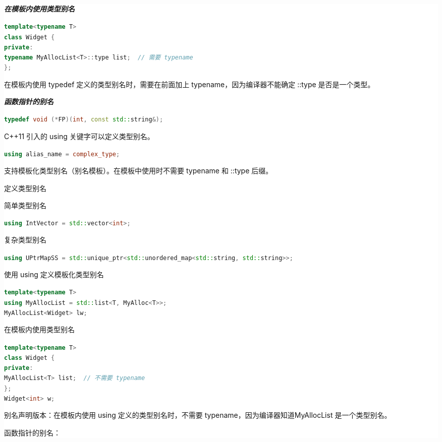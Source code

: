 _**在模板内使用类型别名**_

```cpp
template<typename T>
class Widget {
private:
typename MyAllocList<T>::type list;  // 需要 typename
};
```

在模板内使用 typedef 定义的类型别名时，需要在前面加上 typename，因为编译器不能确定 ::type 是否是一个类型。

_**函数指针的别名**_

```cpp
typedef void (*FP)(int, const std::string&);
```

C++11 引入的 using 关键字可以定义类型别名。

```cpp
using alias_name = complex_type;
```

支持模板化类型别名（别名模板）。在模板中使用时不需要 typename 和 ::type 后缀。

定义类型别名

简单类型别名

```cpp
using IntVector = std::vector<int>;
```

复杂类型别名

```cpp
using UPtrMapSS = std::unique_ptr<std::unordered_map<std::string, std::string>>;
```

使用 using 定义模板化类型别名

```cpp
template<typename T>
using MyAllocList = std::list<T, MyAlloc<T>>;
MyAllocList<Widget> lw;
```

在模板内使用类型别名

```cpp
template<typename T>
class Widget {
private:
MyAllocList<T> list;  // 不需要 typename
};
Widget<int> w;
```

别名声明版本：在模板内使用 using 定义的类型别名时，不需要 typename，因为编译器知道MyAllocList<T> 是一个类型别名。

函数指针的别名：
